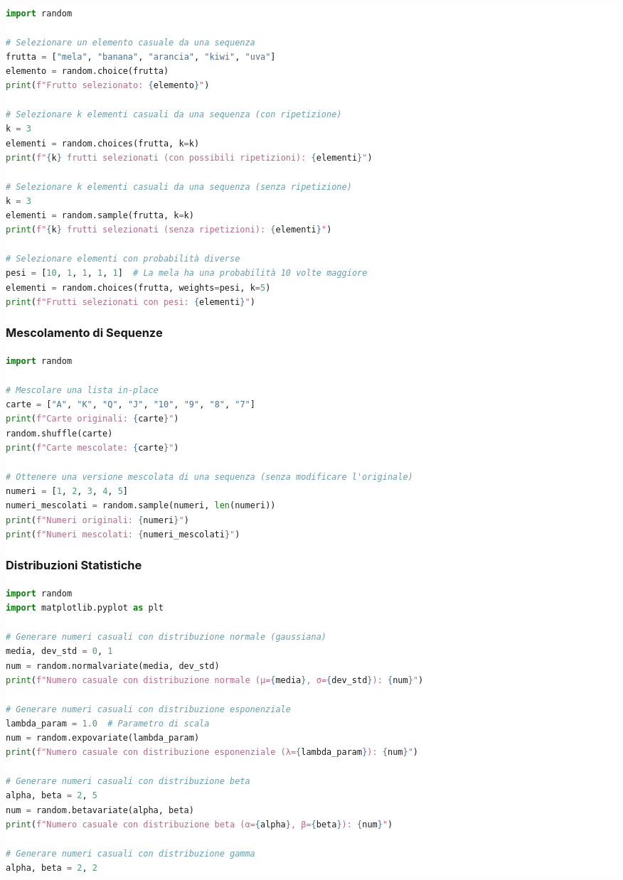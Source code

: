 ```python
import random

# Selezionare un elemento casuale da una sequenza
frutta = ["mela", "banana", "arancia", "kiwi", "uva"]
elemento = random.choice(frutta)
print(f"Frutto selezionato: {elemento}")

# Selezionare k elementi casuali da una sequenza (con ripetizione)
k = 3
elementi = random.choices(frutta, k=k)
print(f"{k} frutti selezionati (con possibili ripetizioni): {elementi}")

# Selezionare k elementi casuali da una sequenza (senza ripetizione)
k = 3
elementi = random.sample(frutta, k=k)
print(f"{k} frutti selezionati (senza ripetizioni): {elementi}")

# Selezionare elementi con probabilità diverse
pesi = [10, 1, 1, 1, 1]  # La mela ha una probabilità 10 volte maggiore
elementi = random.choices(frutta, weights=pesi, k=5)
print(f"Frutti selezionati con pesi: {elementi}")
```

### Mescolamento di Sequenze

```python
import random

# Mescolare una lista in-place
carte = ["A", "K", "Q", "J", "10", "9", "8", "7"]
print(f"Carte originali: {carte}")
random.shuffle(carte)
print(f"Carte mescolate: {carte}")

# Ottenere una versione mescolata di una sequenza (senza modificare l'originale)
numeri = [1, 2, 3, 4, 5]
numeri_mescolati = random.sample(numeri, len(numeri))
print(f"Numeri originali: {numeri}")
print(f"Numeri mescolati: {numeri_mescolati}")
```

### Distribuzioni Statistiche

```python
import random
import matplotlib.pyplot as plt

# Generare numeri casuali con distribuzione normale (gaussiana)
media, dev_std = 0, 1
num = random.normalvariate(media, dev_std)
print(f"Numero casuale con distribuzione normale (μ={media}, σ={dev_std}): {num}")

# Generare numeri casuali con distribuzione esponenziale
lambda_param = 1.0  # Parametro di scala
num = random.expovariate(lambda_param)
print(f"Numero casuale con distribuzione esponenziale (λ={lambda_param}): {num}")

# Generare numeri casuali con distribuzione beta
alpha, beta = 2, 5
num = random.betavariate(alpha, beta)
print(f"Numero casuale con distribuzione beta (α={alpha}, β={beta}): {num}")

# Generare numeri casuali con distribuzione gamma
alpha, beta = 2, 2
```
